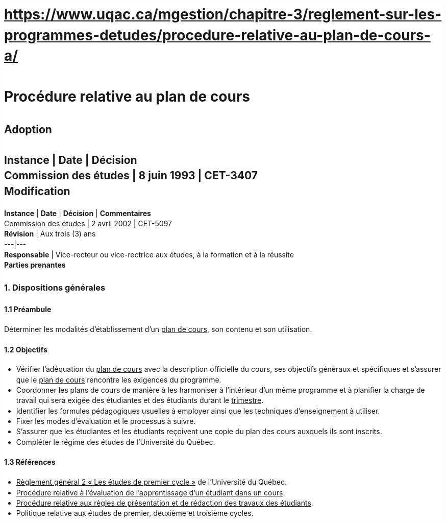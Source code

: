# https://www.uqac.ca/mgestion/chapitre-3/reglement-sur-les-programmes-detudes/procedure-relative-au-plan-de-cours-a/

# Procédure relative au plan de cours
**Adoption**  
---  
**Instance** | **Date** | **Décision**  
Commission des études | 8 juin 1993 | CET-3407  
**Modification**  
---  
**Instance** | **Date** | **Décision** | **Commentaires**  
Commission des études | 2 avril 2002 | CET-5097  
**Révision** | Aux trois (3) ans  
---|---  
**Responsable** | Vice-recteur ou vice-rectrice aux études, à la formation et à la réussite  
**Parties prenantes**  
### 1. Dispositions générales
#### 1.1 Préambule
Déterminer les modalités d’établissement d’un [plan de cours](https://www.uqac.ca/mgestion/chapitre-3/reglement-sur-les-programmes-detudes/procedure-relative-au-plan-de-cours-a/<https:/www.uqac.ca/mgestion/lexique/plan-de-cours/>), son contenu et son utilisation.
#### 1.2 Objectifs
  * Vérifier l’adéquation du [plan de cours](https://www.uqac.ca/mgestion/chapitre-3/reglement-sur-les-programmes-detudes/procedure-relative-au-plan-de-cours-a/<https:/www.uqac.ca/mgestion/lexique/plan-de-cours/>) avec la description officielle du cours, ses objectifs généraux et spécifiques et s’assurer que le [plan de cours](https://www.uqac.ca/mgestion/chapitre-3/reglement-sur-les-programmes-detudes/procedure-relative-au-plan-de-cours-a/<https:/www.uqac.ca/mgestion/lexique/plan-de-cours/>) rencontre les exigences du programme.
  * Coordonner les plans de cours de manière à les harmoniser à l’intérieur d’un même programme et à planifier la charge de travail qui sera exigée des étudiantes et des étudiants durant le [trimestre](https://www.uqac.ca/mgestion/chapitre-3/reglement-sur-les-programmes-detudes/procedure-relative-au-plan-de-cours-a/<https:/www.uqac.ca/mgestion/lexique/trimestre/>).
  * Identifier les formules pédagogiques usuelles à employer ainsi que les techniques d’enseignement à utiliser.
  * Fixer les modes d’évaluation et le processus à suivre.
  * S’assurer que les étudiantes et les étudiants reçoivent une copie du plan des cours auxquels ils sont inscrits.
  * Compléter le régime des études de l’Université du Québec.


#### 1.3 Références
  * [Règlement général 2 « Les études de premier cycle »](https://www.uqac.ca/mgestion/chapitre-3/reglement-sur-les-programmes-detudes/procedure-relative-au-plan-de-cours-a/<https:/reseau.uquebec.ca/system/files/documents/reglement-general-2-uq-202306.pdf>) de l’Université du Québec.
  * [Procédure relative à l’évaluation de l’apprentissage d’un étudiant dans un cours](https://www.uqac.ca/mgestion/chapitre-3/reglement-sur-les-programmes-detudes/procedure-relative-au-plan-de-cours-a/<https:/www.uqac.ca/mgestion/chapitre-3/reglement-sur-les-programmes-detudes/procedure-relative-a-levaluation-de-lapprentissage-dun-etudiant-dans-un-cours/>).
  * [Procédure relative aux règles de présentation et de rédaction des travaux des étudiants](https://www.uqac.ca/mgestion/chapitre-3/reglement-sur-les-programmes-detudes/procedure-relative-au-plan-de-cours-a/<https:/www.uqac.ca/mgestion/chapitre-3/reglement-sur-les-programmes-detudes/procedure-relative-aux-regles-de-presentation-et-de-redaction-des-travaux-des-etudiants/>).
  * Politique relative aux études de premier, deuxième et troisième cycles.
